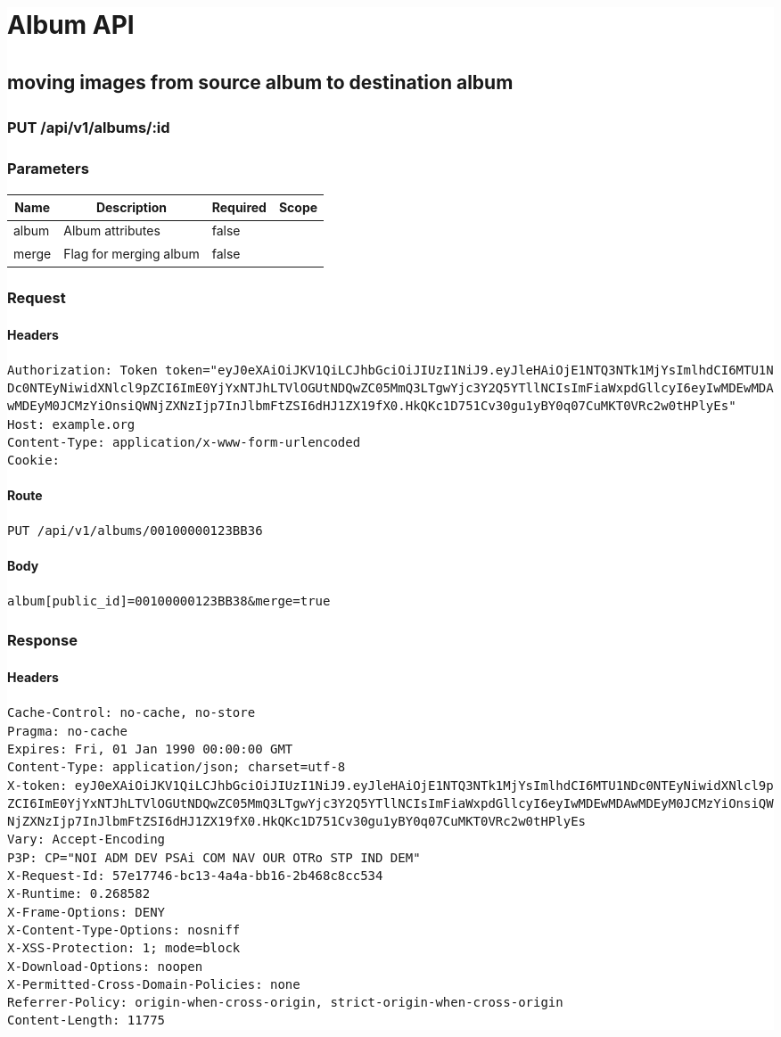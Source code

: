 # Album API

## moving images from source album to destination album

### PUT /api/v1/albums/:id

### Parameters

| Name | Description | Required | Scope |
|------|-------------|----------|-------|
| album | Album attributes | false |  |
| merge | Flag for merging album | false |  |

### Request

#### Headers

<pre>Authorization: Token token=&quot;eyJ0eXAiOiJKV1QiLCJhbGciOiJIUzI1NiJ9.eyJleHAiOjE1NTQ3NTk1MjYsImlhdCI6MTU1NDc0NTEyNiwidXNlcl9pZCI6ImE0YjYxNTJhLTVlOGUtNDQwZC05MmQ3LTgwYjc3Y2Q5YTllNCIsImFiaWxpdGllcyI6eyIwMDEwMDAwMDEyM0JCMzYiOnsiQWNjZXNzIjp7InJlbmFtZSI6dHJ1ZX19fX0.HkQKc1D751Cv30gu1yBY0q07CuMKT0VRc2w0tHPlyEs&quot;
Host: example.org
Content-Type: application/x-www-form-urlencoded
Cookie: </pre>

#### Route

<pre>PUT /api/v1/albums/00100000123BB36</pre>

#### Body

<pre>album[public_id]=00100000123BB38&merge=true</pre>

### Response

#### Headers

<pre>Cache-Control: no-cache, no-store
Pragma: no-cache
Expires: Fri, 01 Jan 1990 00:00:00 GMT
Content-Type: application/json; charset=utf-8
X-token: eyJ0eXAiOiJKV1QiLCJhbGciOiJIUzI1NiJ9.eyJleHAiOjE1NTQ3NTk1MjYsImlhdCI6MTU1NDc0NTEyNiwidXNlcl9pZCI6ImE0YjYxNTJhLTVlOGUtNDQwZC05MmQ3LTgwYjc3Y2Q5YTllNCIsImFiaWxpdGllcyI6eyIwMDEwMDAwMDEyM0JCMzYiOnsiQWNjZXNzIjp7InJlbmFtZSI6dHJ1ZX19fX0.HkQKc1D751Cv30gu1yBY0q07CuMKT0VRc2w0tHPlyEs
Vary: Accept-Encoding
P3P: CP=&quot;NOI ADM DEV PSAi COM NAV OUR OTRo STP IND DEM&quot;
X-Request-Id: 57e17746-bc13-4a4a-bb16-2b468c8cc534
X-Runtime: 0.268582
X-Frame-Options: DENY
X-Content-Type-Options: nosniff
X-XSS-Protection: 1; mode=block
X-Download-Options: noopen
X-Permitted-Cross-Domain-Policies: none
Referrer-Policy: origin-when-cross-origin, strict-origin-when-cross-origin
Content-Length: 11775</pre>
